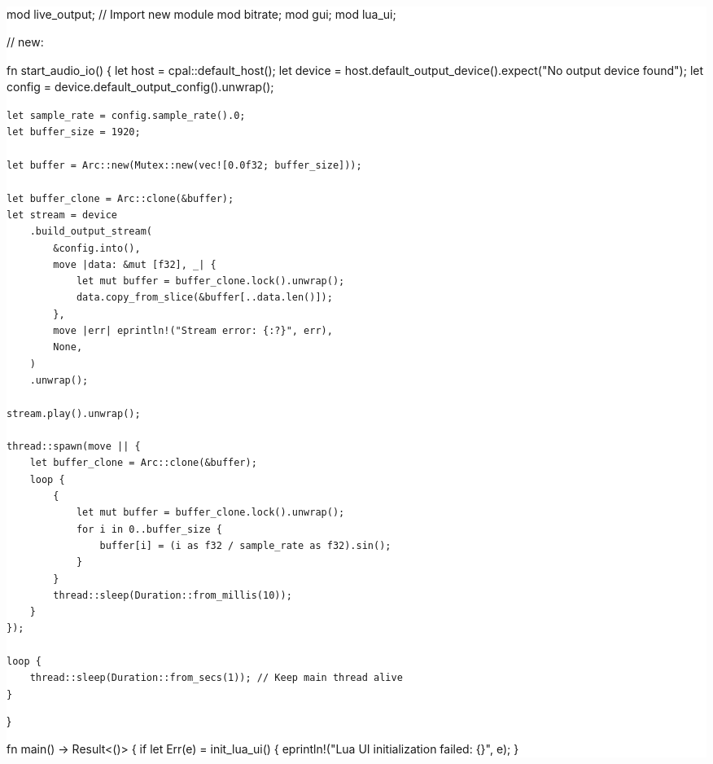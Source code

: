 mod live_output; // Import new module
mod bitrate;
mod gui;
mod lua_ui;


// new:


fn start_audio_io() {
    let host = cpal::default_host();
    let device = host.default_output_device().expect("No output device found");
    let config = device.default_output_config().unwrap();

    let sample_rate = config.sample_rate().0;
    let buffer_size = 1920;

    let buffer = Arc::new(Mutex::new(vec![0.0f32; buffer_size]));

    let buffer_clone = Arc::clone(&buffer);
    let stream = device
        .build_output_stream(
            &config.into(),
            move |data: &mut [f32], _| {
                let mut buffer = buffer_clone.lock().unwrap(); 
                data.copy_from_slice(&buffer[..data.len()]);
            },
            move |err| eprintln!("Stream error: {:?}", err),
            None, 
        )
        .unwrap();

    stream.play().unwrap();

    thread::spawn(move || {
        let buffer_clone = Arc::clone(&buffer);
        loop {
            {
                let mut buffer = buffer_clone.lock().unwrap();
                for i in 0..buffer_size {
                    buffer[i] = (i as f32 / sample_rate as f32).sin();
                }
            }
            thread::sleep(Duration::from_millis(10));
        }
    });
    
    loop {
        thread::sleep(Duration::from_secs(1)); // Keep main thread alive
    }
}






fn main() -> Result<()> {
    if let Err(e) = init_lua_ui() {
        eprintln!("Lua UI initialization failed: {}", e);
    }
